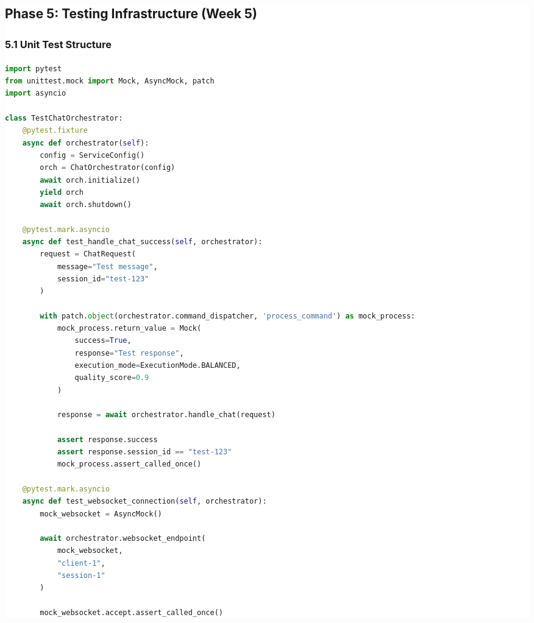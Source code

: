 ## Phase 5: Testing Infrastructure (Week 5)

### 5.1 Unit Test Structure
```python
import pytest
from unittest.mock import Mock, AsyncMock, patch
import asyncio

class TestChatOrchestrator:
    @pytest.fixture
    async def orchestrator(self):
        config = ServiceConfig()
        orch = ChatOrchestrator(config)
        await orch.initialize()
        yield orch
        await orch.shutdown()
    
    @pytest.mark.asyncio
    async def test_handle_chat_success(self, orchestrator):
        request = ChatRequest(
            message="Test message",
            session_id="test-123"
        )
        
        with patch.object(orchestrator.command_dispatcher, 'process_command') as mock_process:
            mock_process.return_value = Mock(
                success=True,
                response="Test response",
                execution_mode=ExecutionMode.BALANCED,
                quality_score=0.9
            )
            
            response = await orchestrator.handle_chat(request)
            
            assert response.success
            assert response.session_id == "test-123"
            mock_process.assert_called_once()
    
    @pytest.mark.asyncio
    async def test_websocket_connection(self, orchestrator):
        mock_websocket = AsyncMock()
        
        await orchestrator.websocket_endpoint(
            mock_websocket,
            "client-1",
            "session-1"
        )
        
        mock_websocket.accept.assert_called_once()
```
